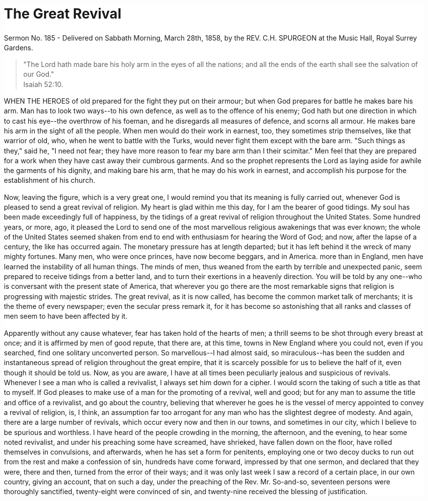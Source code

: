 # The Great Revival

Sermon No. 185 - Delivered on Sabbath Morning, March 28th, 1858, by the REV. C.H. SPURGEON at the Music Hall, Royal Surrey Gardens.

> "The Lord hath made bare his holy arm in the eyes of all the nations; and all the ends of the earth shall see the salvation of our God."  
> Isaiah 52:10.  

WHEN THE HEROES of old prepared for the fight they put on their armour; but when God prepares for battle he makes bare his arm. Man has to look two ways--to his own defence, as well as to the offence of his enemy; God hath but one direction in which to cast his eye--the overthrow of his foeman, and he disregards all measures of defence, and scorns all armour. He makes bare his arm in the sight of all the people. When men would do their work in earnest, too, they sometimes strip themselves, like that warrior of old, who, when he went to battle with the Turks, would never fight them except with the bare arm. "Such things as they," said he, "I need not fear; they have more reason to fear my bare arm than I their scimitar." Men feel that they are prepared for a work when they have cast away their cumbrous garments. And so the prophet represents the Lord as laying aside for awhile the garments of his dignity, and making bare his arm, that he may do his work in earnest, and accomplish his purpose for the establishment of his church.

Now, leaving the figure, which is a very great one, I would remind you that its meaning is fully carried out, whenever God is pleased to send a great revival of religion. My heart is glad within me this day, for I am the bearer of good tidings. My soul has been made exceedingly full of happiness, by the tidings of a great revival of religion throughout the United States. Some hundred years, or more, ago, it pleased the Lord to send one of the most marvellous religious awakenings that was ever known; the whole of the United States seemed shaken from end to end with enthusiasm for hearing the Word of God; and now, after the lapse of a century, the like has occurred again. The monetary pressure has at length departed; but it has left behind it the wreck of many mighty fortunes. Many men, who were once princes, have now become beggars, and in America. more than in England, men have learned the instability of all human things. The minds of men, thus weaned from the earth by terrible and unexpected panic, seem prepared to receive tidings from a better land, and to turn their exertions in a heavenly direction. You will be told by any one--who is conversant with the present state of America, that wherever you go there are the most remarkable signs that religion is progressing with majestic strides. The great revival, as it is now called, has become the common market talk of merchants; it is the theme of every newspaper; even the secular press remark it, for it has become so astonishing that all ranks and classes of men seem to have been affected by it. 

Apparently without any cause whatever, fear has taken hold of the hearts of men; a thrill seems to be shot through every breast at once; and it is affirmed by men of good repute, that there are, at this time, towns in New England where you could not, even if you searched, find one solitary unconverted person. So marvellous--I had almost said, so miraculous--has been the sudden and instantaneous spread of religion throughout the great empire, that it is scarcely possible for us to believe the half of it, even though it should be told us. Now, as you are aware, I have at all times been peculiarly jealous and suspicious of revivals. Whenever I see a man who is called a revivalist, I always set him down for a cipher. I would scorn the taking of such a title as that to myself. If God pleases to make use of a man for the promoting of a revival, well and good; but for any man to assume the title and office of a revivalist, and go about the country, believing that wherever he goes he is the vessel of mercy appointed to convey a revival of religion, is, I think, an assumption far too arrogant for any man who has the slightest degree of modesty. And again, there are a large number of revivals, which occur every now and then in our towns, and sometimes in our city, which I believe to be spurious and worthless. I have heard of the people crowding in the morning, the afternoon, and the evening, to hear some noted revivalist, and under his preaching some have screamed, have shrieked, have fallen down on the floor, have rolled themselves in convulsions, and afterwards, when he has set a form for penitents, employing one or two decoy ducks to run out from the rest and make a confession of sin, hundreds have come forward, impressed by that one sermon, and declared that they were, there and then, turned from the error of their ways; and it was only last week I saw a record of a certain place, in our own country, giving an account, that on such a day, under the preaching of the Rev. Mr. So-and-so, seventeen persons were thoroughly sanctified, twenty-eight were convinced of sin, and twenty-nine received the blessing of justification. 
